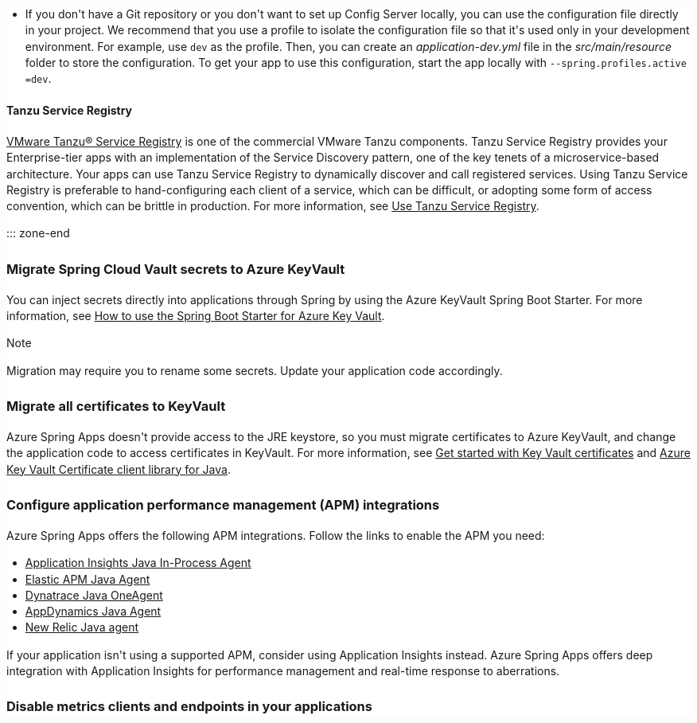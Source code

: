 * If you don't have a Git repository or you don't want to set up Config Server locally, you can use the configuration file directly in your project. We recommend that you use a profile to isolate the configuration file so that it's used only in your development environment. For example, use `dev` as the profile. Then, you can create an *application-dev.yml* file in the *src/main/resource* folder to store the configuration. To get your app to use this configuration, start the app locally with `--spring.profiles.active=dev`.

#### Tanzu Service Registry

[VMware Tanzu® Service Registry](https://docs.vmware.com/en/Spring-Cloud-Services-for-VMware-Tanzu/index.html) is one of the commercial VMware Tanzu components. Tanzu Service Registry provides your Enterprise-tier apps with an implementation of the Service Discovery pattern, one of the key tenets of a microservice-based architecture. Your apps can use Tanzu Service Registry to dynamically discover and call registered services. Using Tanzu Service Registry is preferable to hand-configuring each client of a service, which can be difficult, or adopting some form of access convention, which can be brittle in production. For more information, see [Use Tanzu Service Registry](/azure/spring-apps/how-to-enterprise-service-registry).

::: zone-end

### Migrate Spring Cloud Vault secrets to Azure KeyVault

You can inject secrets directly into applications through Spring by using the Azure KeyVault Spring Boot Starter. For more information, see [How to use the Spring Boot Starter for Azure Key Vault](../spring-framework/configure-spring-boot-starter-java-app-with-azure-key-vault.md).

> [!NOTE]
> Migration may require you to rename some secrets. Update your application code accordingly.

### Migrate all certificates to KeyVault

Azure Spring Apps doesn't provide access to the JRE keystore, so you must migrate certificates to Azure KeyVault, and change the application code to access certificates in KeyVault. For more information, see [Get started with Key Vault certificates](/azure/key-vault/certificates/certificate-scenarios) and [Azure Key Vault Certificate client library for Java](/java/api/overview/azure/security-keyvault-certificates-readme).

### Configure application performance management (APM) integrations

Azure Spring Apps offers the following APM integrations. Follow the links to enable the APM you need:

* [Application Insights Java In-Process Agent](/azure/spring-apps/how-to-application-insights)
* [Elastic APM Java Agent](/azure/spring-apps/how-to-elastic-apm-java-agent-monitor)
* [Dynatrace Java OneAgent](/azure/spring-apps/how-to-dynatrace-one-agent-monitor)
* [AppDynamics Java Agent](/azure/spring-apps/how-to-appdynamics-java-agent-monitor)
* [New Relic Java agent](/azure/spring-apps/how-to-new-relic-monitor)

If your application isn't using a supported APM, consider using Application Insights instead. Azure Spring Apps offers deep integration with Application Insights for performance management and real-time response to aberrations.

### Disable metrics clients and endpoints in your applications
